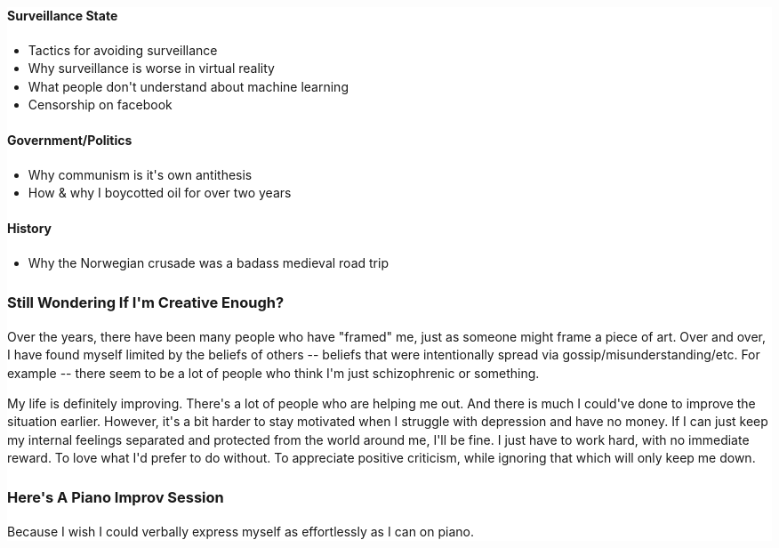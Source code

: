 #### Surveillance State 

- Tactics for avoiding surveillance
- Why surveillance is worse in virtual reality
- What people don't understand about machine learning
- Censorship on facebook

#### Government/Politics

- Why communism is it's own antithesis
- How & why I boycotted oil for over two years

#### History

- Why the Norwegian crusade was a badass medieval road trip

### Still Wondering If I'm Creative Enough?

Over the years, there have been many people who have "framed" me, just as someone might frame a piece of art.  Over and over, I have found myself limited by the beliefs of others -- beliefs that were intentionally spread via gossip/misunderstanding/etc.  For example -- there seem to be a lot of people who think I'm just schizophrenic or something. 

My life is definitely improving. There's a lot of people who are helping me out. And there is much I could've done to improve the situation earlier.  However, it's a bit harder to stay motivated when I struggle with depression and have no money.  If I can just keep my internal feelings separated and protected from the world around me, I'll be fine.  I just have to work hard, with no immediate reward.  To love what I'd prefer to do without.  To appreciate positive criticism, while ignoring that which will only keep me down.

### Here's A Piano Improv Session

Because I wish I could verbally express myself as effortlessly as I can on piano.

<iframe width="560" height="315" src="https://www.youtube.com/embed/j4hAxPi5iMk" frameborder="0" allowfullscreen></iframe>



